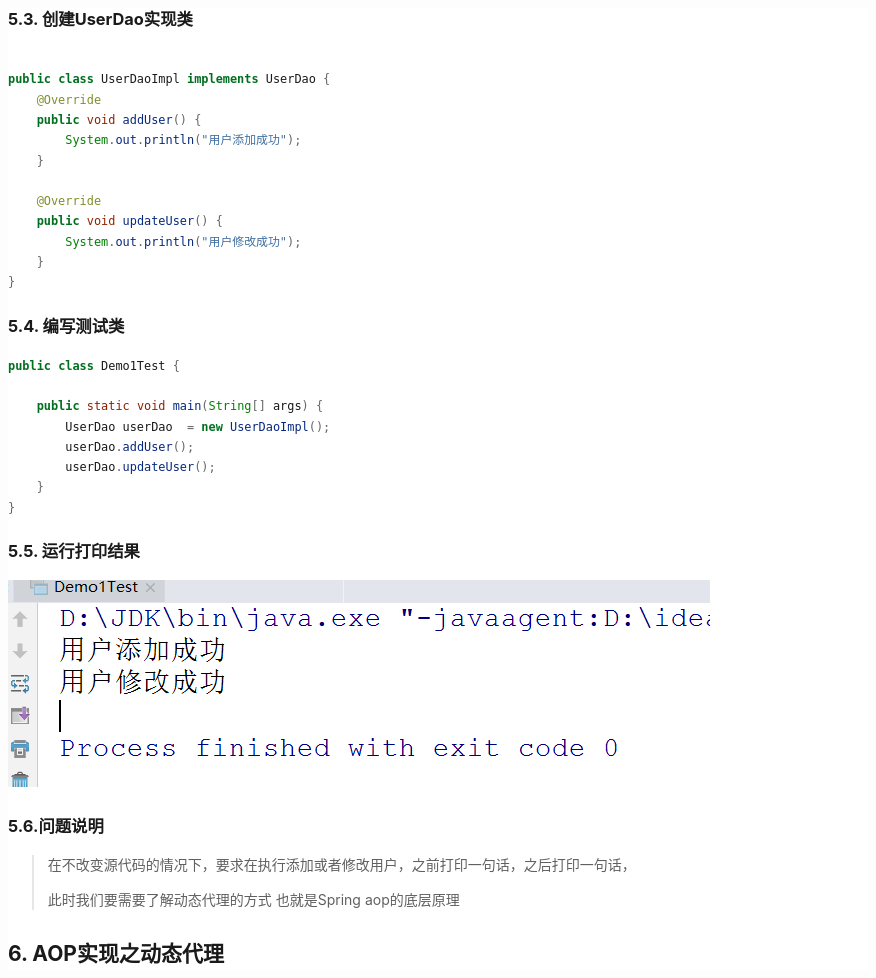 ### 5.3. 创建UserDao实现类

```java

public class UserDaoImpl implements UserDao {
    @Override
    public void addUser() {
        System.out.println("用户添加成功");
    }

    @Override
    public void updateUser() {
        System.out.println("用户修改成功");
    }
}
```

### 5.4. 编写测试类 

```java
public class Demo1Test {

    public static void main(String[] args) {
        UserDao userDao  = new UserDaoImpl();
        userDao.addUser();
        userDao.updateUser();
    }
}
```

### 5.5. 运行打印结果

![](images/QQ图片20200206021901.png)



### 5.6.问题说明

> 在不改变源代码的情况下，要求在执行添加或者修改用户，之前打印一句话，之后打印一句话，
>
> 此时我们要需要了解动态代理的方式  也就是Spring aop的底层原理 

## 6. AOP实现之动态代理 
